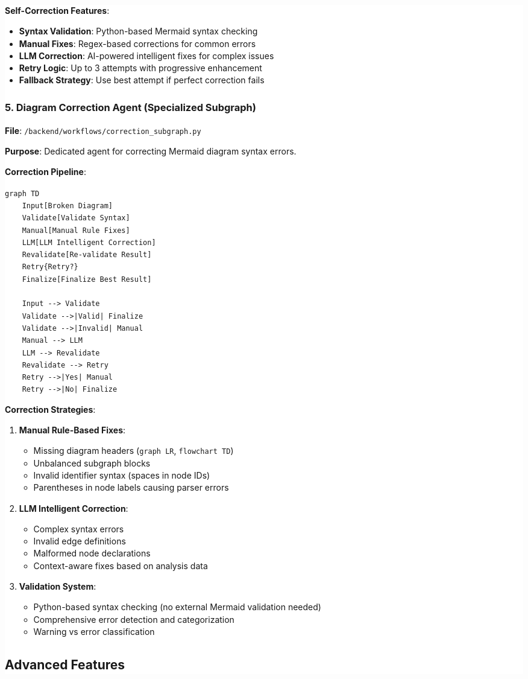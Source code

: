 **Self-Correction Features**:
- **Syntax Validation**: Python-based Mermaid syntax checking
- **Manual Fixes**: Regex-based corrections for common errors
- **LLM Correction**: AI-powered intelligent fixes for complex issues
- **Retry Logic**: Up to 3 attempts with progressive enhancement
- **Fallback Strategy**: Use best attempt if perfect correction fails

### 5. Diagram Correction Agent (Specialized Subgraph)

**File**: `/backend/workflows/correction_subgraph.py`

**Purpose**: Dedicated agent for correcting Mermaid diagram syntax errors.

**Correction Pipeline**:

```mermaid
graph TD
    Input[Broken Diagram]
    Validate[Validate Syntax]
    Manual[Manual Rule Fixes]
    LLM[LLM Intelligent Correction]
    Revalidate[Re-validate Result]
    Retry{Retry?}
    Finalize[Finalize Best Result]
    
    Input --> Validate
    Validate -->|Valid| Finalize  
    Validate -->|Invalid| Manual
    Manual --> LLM
    LLM --> Revalidate
    Revalidate --> Retry
    Retry -->|Yes| Manual
    Retry -->|No| Finalize
```

**Correction Strategies**:

1. **Manual Rule-Based Fixes**:
   - Missing diagram headers (`graph LR`, `flowchart TD`)
   - Unbalanced subgraph blocks
   - Invalid identifier syntax (spaces in node IDs)
   - Parentheses in node labels causing parser errors

2. **LLM Intelligent Correction**:
   - Complex syntax errors
   - Invalid edge definitions  
   - Malformed node declarations
   - Context-aware fixes based on analysis data

3. **Validation System**:
   - Python-based syntax checking (no external Mermaid validation needed)
   - Comprehensive error detection and categorization
   - Warning vs error classification

## Advanced Features
